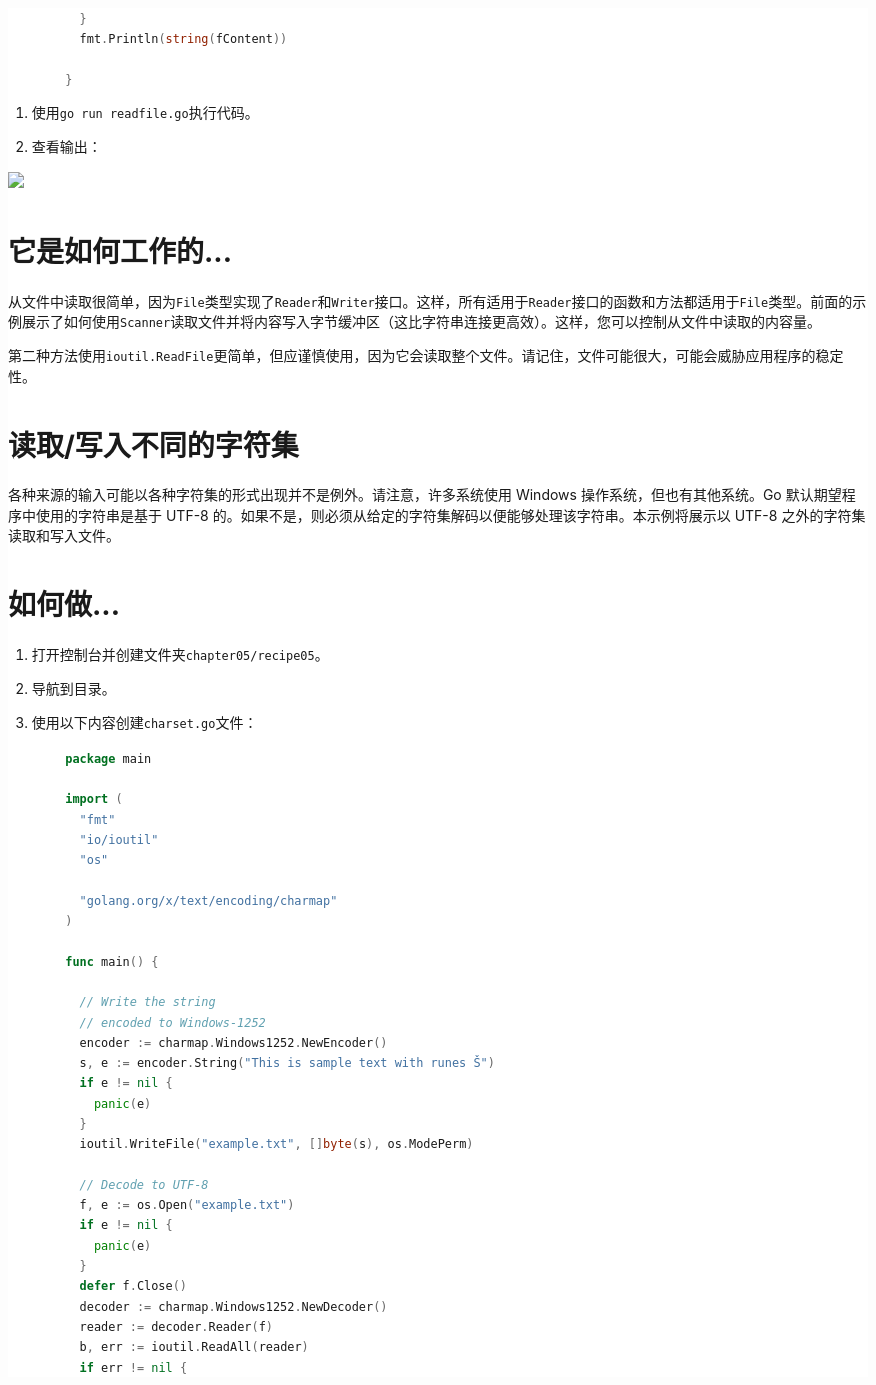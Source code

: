 ```go
          }
          fmt.Println(string(fContent))

        }
```

1.  使用`go run readfile.go`执行代码。

1.  查看输出：

![](https://github.com/OpenDocCN/freelearn-golang-zh/raw/master/docs/go-stdlib-cb/img/17491f12-c0cc-4f82-9557-3a857bddb2d7.png)

# 它是如何工作的...

从文件中读取很简单，因为`File`类型实现了`Reader`和`Writer`接口。这样，所有适用于`Reader`接口的函数和方法都适用于`File`类型。前面的示例展示了如何使用`Scanner`读取文件并将内容写入字节缓冲区（这比字符串连接更高效）。这样，您可以控制从文件中读取的内容量。

第二种方法使用`ioutil.ReadFile`更简单，但应谨慎使用，因为它会读取整个文件。请记住，文件可能很大，可能会威胁应用程序的稳定性。

# 读取/写入不同的字符集

各种来源的输入可能以各种字符集的形式出现并不是例外。请注意，许多系统使用 Windows 操作系统，但也有其他系统。Go 默认期望程序中使用的字符串是基于 UTF-8 的。如果不是，则必须从给定的字符集解码以便能够处理该字符串。本示例将展示以 UTF-8 之外的字符集读取和写入文件。

# 如何做...

1.  打开控制台并创建文件夹`chapter05/recipe05`。

1.  导航到目录。

1.  使用以下内容创建`charset.go`文件：

```go
        package main

        import (
          "fmt"
          "io/ioutil"
          "os"

          "golang.org/x/text/encoding/charmap"
        )

        func main() {

          // Write the string
          // encoded to Windows-1252
          encoder := charmap.Windows1252.NewEncoder()
          s, e := encoder.String("This is sample text with runes Š")
          if e != nil {
            panic(e)
          }
          ioutil.WriteFile("example.txt", []byte(s), os.ModePerm)

          // Decode to UTF-8
          f, e := os.Open("example.txt")
          if e != nil {
            panic(e)
          }
          defer f.Close()
          decoder := charmap.Windows1252.NewDecoder()
          reader := decoder.Reader(f)
          b, err := ioutil.ReadAll(reader)
          if err != nil {
```